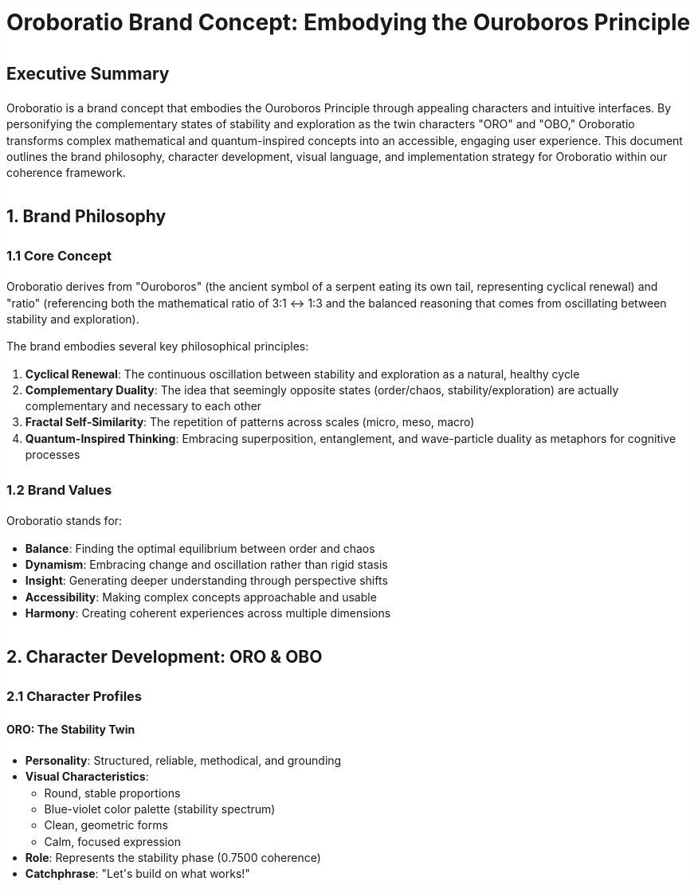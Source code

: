 # Oroboratio Brand Concept: Embodying the Ouroboros Principle

## Executive Summary

Oroboratio is a brand concept that embodies the Ouroboros Principle through appealing characters and intuitive interfaces. By personifying the complementary states of stability and exploration as the twin characters "ORO" and "OBO," Oroboratio transforms complex mathematical and quantum-inspired concepts into an accessible, engaging user experience. This document outlines the brand philosophy, character development, visual language, and implementation strategy for Oroboratio within our coherence framework.

## 1. Brand Philosophy

### 1.1 Core Concept

Oroboratio derives from "Ouroboros" (the ancient symbol of a serpent eating its own tail, representing cyclical renewal) and "ratio" (referencing both the mathematical ratio of 3:1 ↔ 1:3 and the balanced reasoning that comes from oscillating between stability and exploration).

The brand embodies several key philosophical principles:

1. **Cyclical Renewal**: The continuous oscillation between stability and exploration as a natural, healthy cycle
2. **Complementary Duality**: The idea that seemingly opposite states (order/chaos, stability/exploration) are actually complementary and necessary to each other
3. **Fractal Self-Similarity**: The repetition of patterns across scales (micro, meso, macro)
4. **Quantum-Inspired Thinking**: Embracing superposition, entanglement, and wave-particle duality as metaphors for cognitive processes

### 1.2 Brand Values

Oroboratio stands for:

- **Balance**: Finding the optimal equilibrium between order and chaos
- **Dynamism**: Embracing change and oscillation rather than rigid stasis
- **Insight**: Generating deeper understanding through perspective shifts
- **Accessibility**: Making complex concepts approachable and usable
- **Harmony**: Creating coherent experiences across multiple dimensions

## 2. Character Development: ORO & OBO

### 2.1 Character Profiles

#### ORO: The Stability Twin

- **Personality**: Structured, reliable, methodical, and grounding
- **Visual Characteristics**: 
  - Round, stable proportions
  - Blue-violet color palette (stability spectrum)
  - Clean, geometric forms
  - Calm, focused expression
- **Role**: Represents the stability phase (0.7500 coherence)
- **Catchphrase**: "Let's build on what works!"
